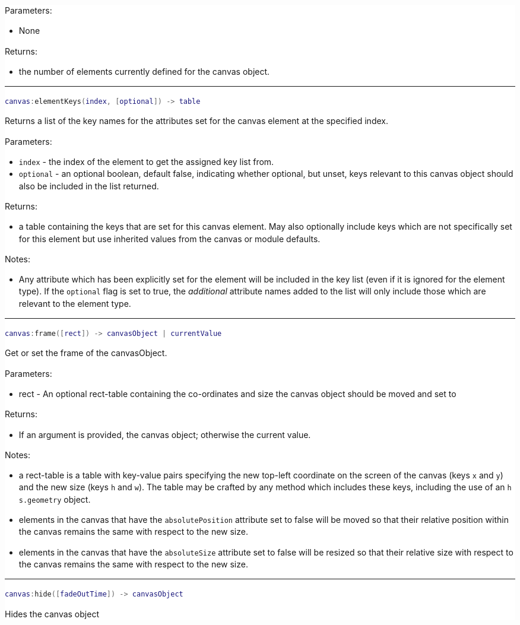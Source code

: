 Parameters:
 * None

Returns:
 * the number of elements currently defined for the canvas object.

- - -

<a name="elementKeys"></a>
~~~lua
canvas:elementKeys(index, [optional]) -> table
~~~
Returns a list of the key names for the attributes set for the canvas element at the specified index.

Parameters:
 * `index`    - the index of the element to get the assigned key list from.
 * `optional` - an optional boolean, default false, indicating whether optional, but unset, keys relevant to this canvas object should also be included in the list returned.

Returns:
 * a table containing the keys that are set for this canvas element.  May also optionally include keys which are not specifically set for this element but use inherited values from the canvas or module defaults.

Notes:
 * Any attribute which has been explicitly set for the element will be included in the key list (even if it is ignored for the element type).  If the `optional` flag is set to true, the *additional* attribute names added to the list will only include those which are relevant to the element type.

- - -

<a name="frame"></a>
~~~lua
canvas:frame([rect]) -> canvasObject | currentValue
~~~
Get or set the frame of the canvasObject.

Parameters:
 * rect - An optional rect-table containing the co-ordinates and size the canvas object should be moved and set to

Returns:
 * If an argument is provided, the canvas object; otherwise the current value.

Notes:
 * a rect-table is a table with key-value pairs specifying the new top-left coordinate on the screen of the canvas (keys `x`  and `y`) and the new size (keys `h` and `w`).  The table may be crafted by any method which includes these keys, including the use of an `hs.geometry` object.

 * elements in the canvas that have the `absolutePosition` attribute set to false will be moved so that their relative position within the canvas remains the same with respect to the new size.
 * elements in the canvas that have the `absoluteSize` attribute set to false will be resized so that their relative size with respect to the canvas remains the same with respect to the new size.

- - -

<a name="hide"></a>
~~~lua
canvas:hide([fadeOutTime]) -> canvasObject
~~~
Hides the canvas object
